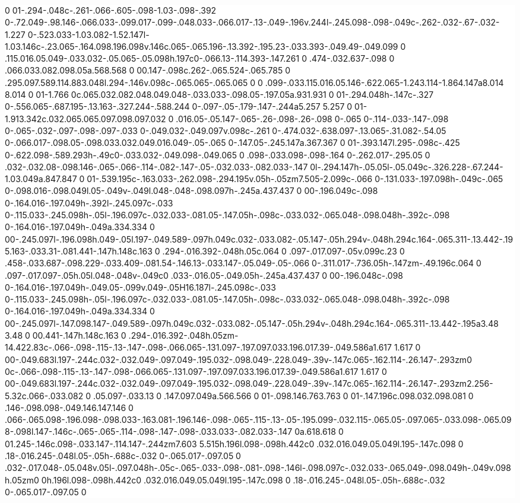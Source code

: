   0 01-.294-.048c-.261-.066-.605-.098-1.03-.098-.392
  0-.72.049-.98.146-.066.033-.099.017-.099-.048.033-.066.017-.13-.049-.196v.244l-.245.098-.098-.049c-.262-.032-.67-.032-1.227
  0-.523.033-1.03.082-1.52.147l-1.03.146c-.23.065-.164.098.196.098v.146c.065-.065.196-.13.392-.195.23-.033.393-.049.49-.049.099
  0 .115.016.05.049-.033.032-.05.065-.05.098h.197c0-.066.13-.114.393-.147.261 0
  .474-.032.637-.098 0 .066.033.082.098.05a.568.568 0
  00.147-.098c.262-.065.524-.065.785 0
  .295.097.589.114.883.048l.294-.146v.098c-.065.065-.065.065 0 0
  .099-.033.115.016.05.146-.622.065-1.243.114-1.864.147a8.014 8.014 0 01-1.766
  0c.065.032.082.048.049.048-.033.033-.098.05-.197.05a.931.931 0
  01-.294.048h-.147c-.327 0-.556.065-.687.195-.13.163-.327.244-.588.244
  0-.097-.05-.179-.147-.244a5.257 5.257 0
  01-1.913.342c.032.065.065.097.098.097.032 0
  .016.05-.05.147-.065-.26-.098-.26-.098 0-.065 0-.114-.033-.147-.098
  0-.065-.032-.097-.098-.097-.033 0-.049.032-.049.097v.098c-.261
  0-.474.032-.638.097-.13.065-.31.082-.54.05
  0-.066.017-.098.05-.098.033.032.049.016.049-.05-.065
  0-.147.05-.245.147a.367.367 0 01-.393.147l.295-.098c-.425
  0-.622.098-.589.293h-.49c0-.033.032-.049.098-.049.065 0
  .098-.033.098-.098-.164 0-.262.017-.295.05 0
  .032-.032.08-.098.146-.065-.066-.114-.082-.147-.05-.032.033-.082.033-.147
  0l-.294.147h-.05.05l-.05.049c-.326.228-.67.244-1.03.049a.847.847 0
  01-.539.195c-.163.033-.262.098-.294.195v.05h-.05zm7.505-2.099c-.066
  0-.131.033-.197.098h-.049c-.065
  0-.098.016-.098.049l.05-.049v-.049l.048-.048-.098.097h-.245a.437.437 0
  00-.196.049c-.098 0-.164.016-.197.049h-.392l-.245.097c-.033
  0-.115.033-.245.098h-.05l-.196.097c-.032.033-.081.05-.147.05h-.098c-.033.032-.065.048-.098.048h-.392c-.098
  0-.164.016-.197.049h-.049a.334.334 0
  00-.245.097l-.196.098h.049-.05l.197-.049.589-.097h.049c.032-.033.082-.05.147-.05h.294v-.048h.294c.164-.065.311-.13.442-.195.163-.033.31-.081.441-.147h.148c.163
  0 .294-.016.392-.048h.05c.064 0 .097-.017.097-.05v.099c.23 0
  .458-.033.687-.098.229-.033.409-.081.54-.146.13-.033.147-.05.049-.05-.066
  0-.311.017-.736.05h-.147zm-.49.196c.064 0
  .097-.017.097-.05h.05l.048-.048v-.049c0 .033-.016.05-.049.05h-.245a.437.437 0
  00-.196.048c-.098
  0-.164.016-.197.049h-.049.05-.099v.049-.05H16.187l-.245.098c-.033
  0-.115.033-.245.098h-.05l-.196.097c-.032.033-.081.05-.147.05h-.098c-.033.032-.065.048-.098.048h-.392c-.098
  0-.164.016-.197.049h-.049a.334.334 0
  00-.245.097l-.147.098.147-.049.589-.097h.049c.032-.033.082-.05.147-.05h.294v-.048h.294c.164-.065.311-.13.442-.195a3.48
  3.48 0 00.441-.147h.148c.163 0
  .294-.016.392-.048h.05zm-14.422.83c-.066-.098-.115-.13-.147-.098-.066.065-.131.097-.197.097.033.196.017.39-.049.586a1.617
  1.617 0
  00-.049.683l.197-.244c.032-.032.049-.097.049-.195.032-.098.049-.228.049-.39v-.147c.065-.162.114-.26.147-.293zm0
  0c-.066-.098-.115-.13-.147-.098-.066.065-.131.097-.197.097.033.196.017.39-.049.586a1.617
  1.617 0
  00-.049.683l.197-.244c.032-.032.049-.097.049-.195.032-.098.049-.228.049-.39v-.147c.065-.162.114-.26.147-.293zm2.256-5.32c.066-.033.082
  0 .05.097-.033.13 0 .147.097.049a.566.566 0 01-.098.146.763.763 0
  01-.147.196c.098.032.098.081 0 .146-.098.098-.049.146.147.146 0
  .066-.065.098-.196.098-.098.033-.163.081-.196.146-.098-.065-.115-.13-.05-.195.099-.032.115-.065.05-.097.065-.033.098-.065.098-.098l.147-.146c-.065-.065-.114-.098-.147-.098-.033.033-.082.033-.147
  0a.618.618 0 01.245-.146c.098-.033.147-.114.147-.244zm7.603
  5.515h.196l.098-.098h.442c0 .032.016.049.05.049l.195-.147c.098 0
  .18-.016.245-.048l.05-.05h-.688c-.032 0-.065.017-.097.05 0
  .032-.017.048-.05.048v.05l-.097.048h-.05c-.065-.033-.098-.081-.098-.146l-.098.097c-.032.033-.065.049-.098.049h-.049v.098h.05zm0
  0h.196l.098-.098h.442c0 .032.016.049.05.049l.195-.147c.098 0
  .18-.016.245-.048l.05-.05h-.688c-.032 0-.065.017-.097.05 0